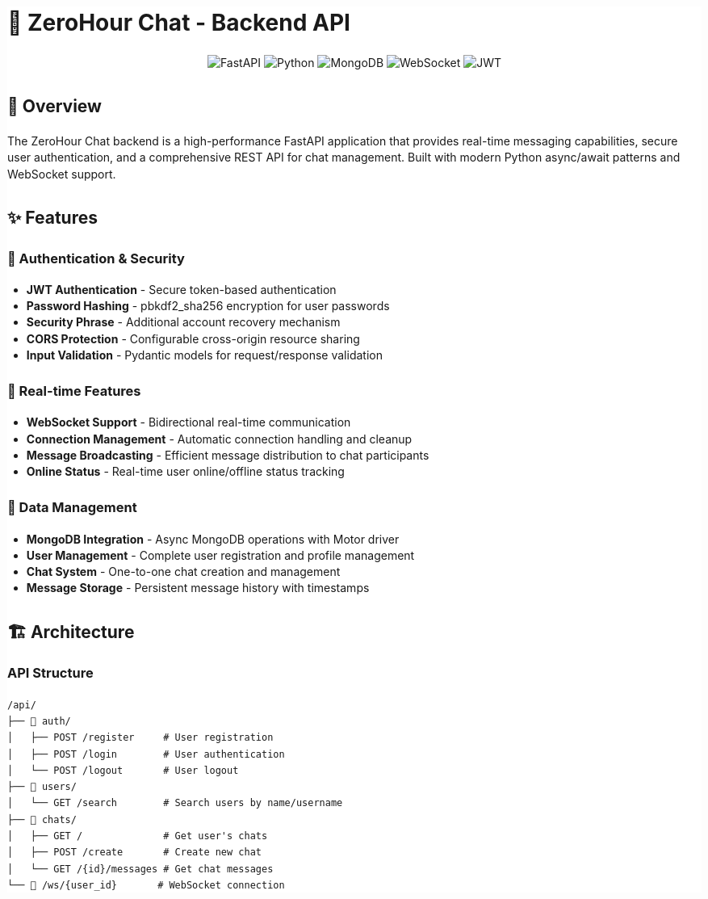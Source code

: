 # 🚀 ZeroHour Chat - Backend API

<div align="center">
  <img src="https://img.shields.io/badge/FastAPI-0.110.1-green?style=for-the-badge&logo=fastapi" alt="FastAPI">
  <img src="https://img.shields.io/badge/Python-3.11-blue?style=for-the-badge&logo=python" alt="Python">
  <img src="https://img.shields.io/badge/MongoDB-5.0-green?style=for-the-badge&logo=mongodb" alt="MongoDB">
  <img src="https://img.shields.io/badge/WebSocket-Real--time-orange?style=for-the-badge" alt="WebSocket">
  <img src="https://img.shields.io/badge/JWT-Authentication-red?style=for-the-badge" alt="JWT">
</div>

## 📖 Overview

The ZeroHour Chat backend is a high-performance FastAPI application that provides real-time messaging capabilities, secure user authentication, and a comprehensive REST API for chat management. Built with modern Python async/await patterns and WebSocket support.

## ✨ Features

### 🔐 Authentication & Security
- **JWT Authentication** - Secure token-based authentication
- **Password Hashing** - pbkdf2_sha256 encryption for user passwords
- **Security Phrase** - Additional account recovery mechanism
- **CORS Protection** - Configurable cross-origin resource sharing
- **Input Validation** - Pydantic models for request/response validation

### 🚀 Real-time Features
- **WebSocket Support** - Bidirectional real-time communication
- **Connection Management** - Automatic connection handling and cleanup
- **Message Broadcasting** - Efficient message distribution to chat participants
- **Online Status** - Real-time user online/offline status tracking

### 💾 Data Management
- **MongoDB Integration** - Async MongoDB operations with Motor driver
- **User Management** - Complete user registration and profile management
- **Chat System** - One-to-one chat creation and management
- **Message Storage** - Persistent message history with timestamps

## 🏗️ Architecture

### API Structure
```
/api/
├── 🔐 auth/
│   ├── POST /register     # User registration
│   ├── POST /login        # User authentication  
│   └── POST /logout       # User logout
├── 👥 users/
│   └── GET /search        # Search users by name/username
├── 💬 chats/
│   ├── GET /              # Get user's chats
│   ├── POST /create       # Create new chat
│   └── GET /{id}/messages # Get chat messages
└── 🔌 /ws/{user_id}       # WebSocket connection
```
